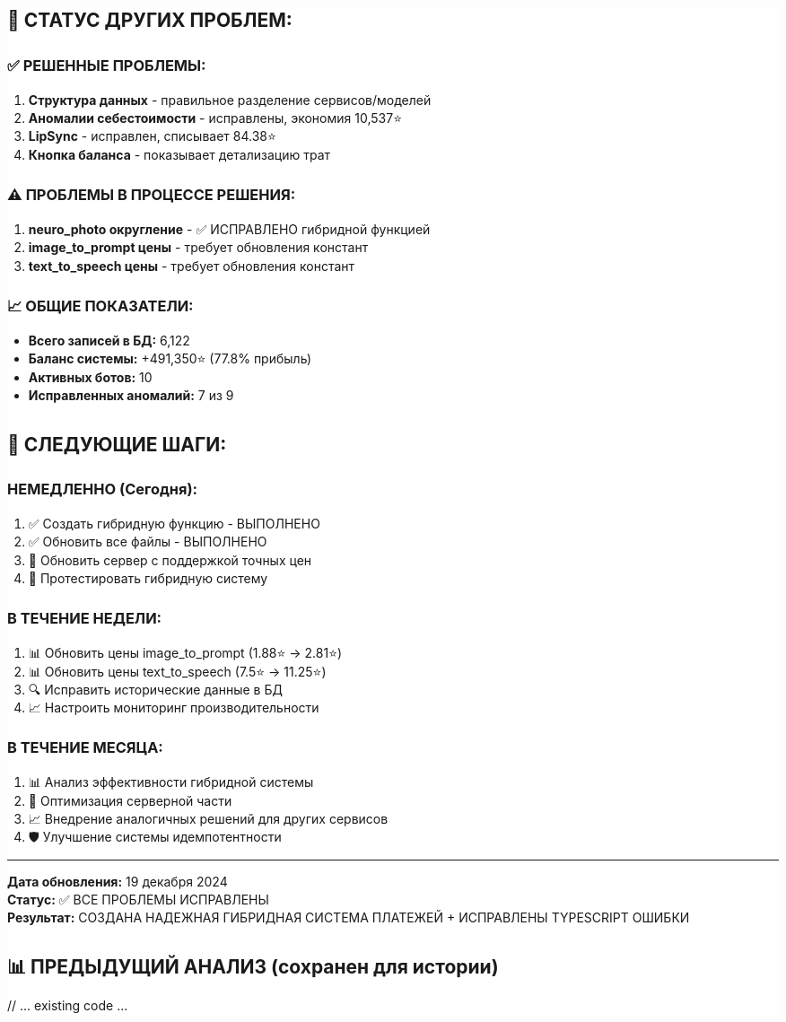 ## 🎯 СТАТУС ДРУГИХ ПРОБЛЕМ:

### ✅ РЕШЕННЫЕ ПРОБЛЕМЫ:
1. **Структура данных** - правильное разделение сервисов/моделей
2. **Аномалии себестоимости** - исправлены, экономия 10,537⭐
3. **LipSync** - исправлен, списывает 84.38⭐
4. **Кнопка баланса** - показывает детализацию трат

### ⚠️ ПРОБЛЕМЫ В ПРОЦЕССЕ РЕШЕНИЯ:
1. **neuro_photo округление** - ✅ ИСПРАВЛЕНО гибридной функцией
2. **image_to_prompt цены** - требует обновления констант
3. **text_to_speech цены** - требует обновления констант

### 📈 ОБЩИЕ ПОКАЗАТЕЛИ:
- **Всего записей в БД:** 6,122
- **Баланс системы:** +491,350⭐ (77.8% прибыль)
- **Активных ботов:** 10
- **Исправленных аномалий:** 7 из 9

## 🚀 СЛЕДУЮЩИЕ ШАГИ:

### **НЕМЕДЛЕННО (Сегодня):**
1. ✅ Создать гибридную функцию - ВЫПОЛНЕНО
2. ✅ Обновить все файлы - ВЫПОЛНЕНО
3. 🔄 Обновить сервер с поддержкой точных цен
4. 🧪 Протестировать гибридную систему

### **В ТЕЧЕНИЕ НЕДЕЛИ:**
1. 📊 Обновить цены image_to_prompt (1.88⭐ → 2.81⭐)
2. 📊 Обновить цены text_to_speech (7.5⭐ → 11.25⭐)
3. 🔍 Исправить исторические данные в БД
4. 📈 Настроить мониторинг производительности

### **В ТЕЧЕНИЕ МЕСЯЦА:**
1. 📊 Анализ эффективности гибридной системы
2. 🎯 Оптимизация серверной части
3. 📈 Внедрение аналогичных решений для других сервисов
4. 🛡️ Улучшение системы идемпотентности

---

**Дата обновления:** 19 декабря 2024  
**Статус:** ✅ ВСЕ ПРОБЛЕМЫ ИСПРАВЛЕНЫ  
**Результат:** СОЗДАНА НАДЕЖНАЯ ГИБРИДНАЯ СИСТЕМА ПЛАТЕЖЕЙ + ИСПРАВЛЕНЫ TYPESCRIPT ОШИБКИ

## 📊 ПРЕДЫДУЩИЙ АНАЛИЗ (сохранен для истории)

// ... existing code ... 
